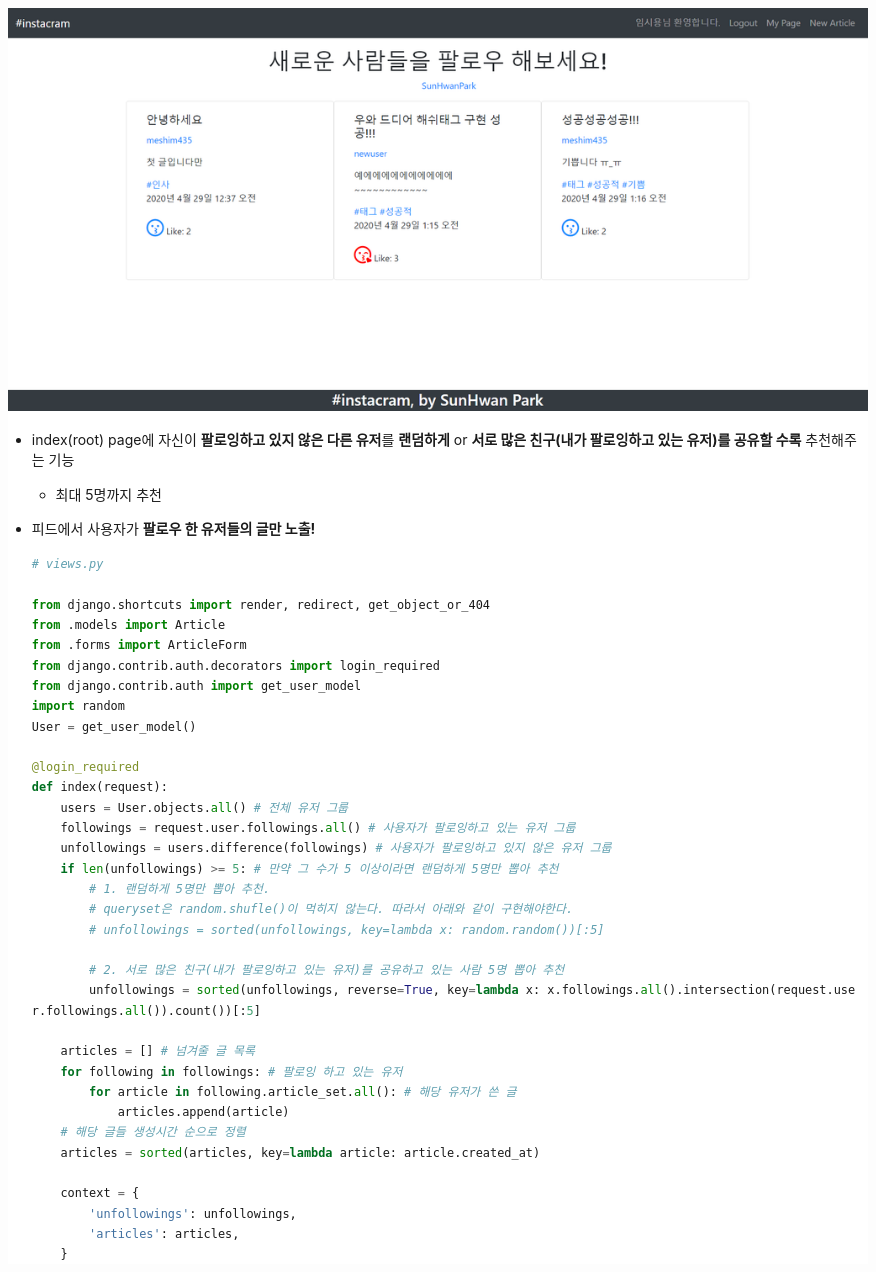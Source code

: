 <img src="images/feed.png">

- index(root) page에 자신이 **팔로잉하고 있지 않은 다른 유저**를 **랜덤하게** or **서로 많은 친구(내가 팔로잉하고 있는 유저)를 공유할 수록** 추천해주는 기능

  - 최대 5명까지 추천

- 피드에서 사용자가 **팔로우 한 유저들의 글만 노출!**

  ```python
  # views.py

  from django.shortcuts import render, redirect, get_object_or_404
  from .models import Article
  from .forms import ArticleForm
  from django.contrib.auth.decorators import login_required
  from django.contrib.auth import get_user_model
  import random
  User = get_user_model()

  @login_required
  def index(request):
      users = User.objects.all() # 전체 유저 그룹
      followings = request.user.followings.all() # 사용자가 팔로잉하고 있는 유저 그룹
      unfollowings = users.difference(followings) # 사용자가 팔로잉하고 있지 않은 유저 그룹
      if len(unfollowings) >= 5: # 만약 그 수가 5 이상이라면 랜덤하게 5명만 뽑아 추천
          # 1. 랜덤하게 5명만 뽑아 추천.
          # queryset은 random.shufle()이 먹히지 않는다. 따라서 아래와 같이 구현해야한다.
          # unfollowings = sorted(unfollowings, key=lambda x: random.random())[:5]

          # 2. 서로 많은 친구(내가 팔로잉하고 있는 유저)를 공유하고 있는 사람 5명 뽑아 추천
          unfollowings = sorted(unfollowings, reverse=True, key=lambda x: x.followings.all().intersection(request.user.followings.all()).count())[:5]

      articles = [] # 넘겨줄 글 목록
      for following in followings: # 팔로잉 하고 있는 유저
          for article in following.article_set.all(): # 해당 유저가 쓴 글
              articles.append(article)
      # 해당 글들 생성시간 순으로 정렬
      articles = sorted(articles, key=lambda article: article.created_at)

      context = {
          'unfollowings': unfollowings,
          'articles': articles,
      }
  ```